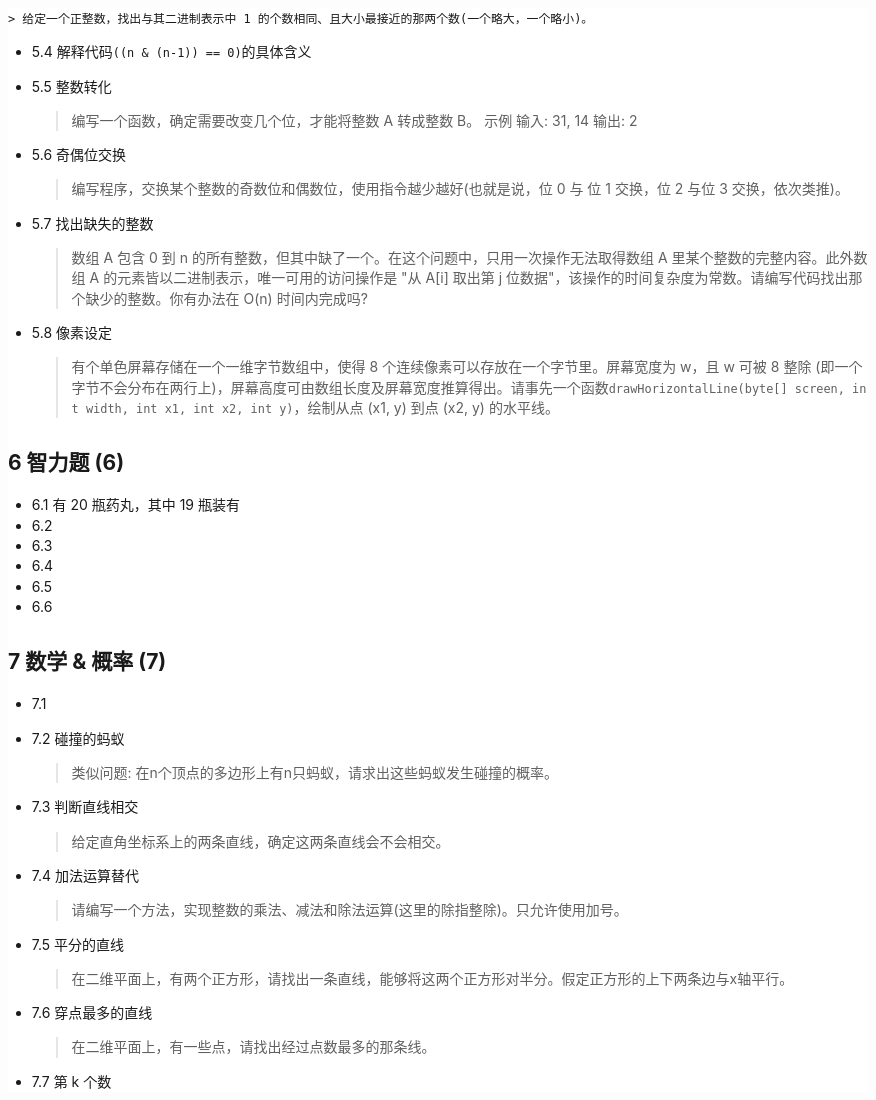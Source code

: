     > 给定一个正整数，找出与其二进制表示中 1 的个数相同、且大小最接近的那两个数(一个略大，一个略小)。

- 5.4 解释代码`((n & (n-1)) == 0)`的具体含义

- 5.5 整数转化

    > 编写一个函数，确定需要改变几个位，才能将整数 A 转成整数 B。
    示例
    输入: 31, 14
    输出: 2

- 5.6 奇偶位交换

    > 编写程序，交换某个整数的奇数位和偶数位，使用指令越少越好(也就是说，位 0 与 位 1 交换，位 2 与位 3 交换，依次类推)。

- 5.7 找出缺失的整数

    > 数组 A 包含 0 到 n 的所有整数，但其中缺了一个。在这个问题中，只用一次操作无法取得数组 A 里某个整数的完整内容。此外数组 A 的元素皆以二进制表示，唯一可用的访问操作是 "从 A[i] 取出第 j 位数据"，该操作的时间复杂度为常数。请编写代码找出那个缺少的整数。你有办法在 O(n) 时间内完成吗?

- 5.8 像素设定

    > 有个单色屏幕存储在一个一维字节数组中，使得 8 个连续像素可以存放在一个字节里。屏幕宽度为 w，且 w 可被 8 整除 (即一个字节不会分布在两行上)，屏幕高度可由数组长度及屏幕宽度推算得出。请事先一个函数`drawHorizontalLine(byte[] screen, int width, int x1, int x2, int y)`，绘制从点 (x1, y) 到点 (x2, y) 的水平线。

## 6 智力题 (6)

- 6.1 有 20 瓶药丸，其中 19 瓶装有
- 6.2
- 6.3
- 6.4
- 6.5
- 6.6

## 7 数学 & 概率 (7)

- 7.1 

- 7.2 碰撞的蚂蚁
    
    > 类似问题: 在n个顶点的多边形上有n只蚂蚁，请求出这些蚂蚁发生碰撞的概率。

- 7.3 判断直线相交

    > 给定直角坐标系上的两条直线，确定这两条直线会不会相交。

- 7.4 加法运算替代

    > 请编写一个方法，实现整数的乘法、减法和除法运算(这里的除指整除)。只允许使用加号。

- 7.5 平分的直线

    > 在二维平面上，有两个正方形，请找出一条直线，能够将这两个正方形对半分。假定正方形的上下两条边与x轴平行。

- 7.6 穿点最多的直线

    > 在二维平面上，有一些点，请找出经过点数最多的那条线。

- 7.7 第 k 个数
